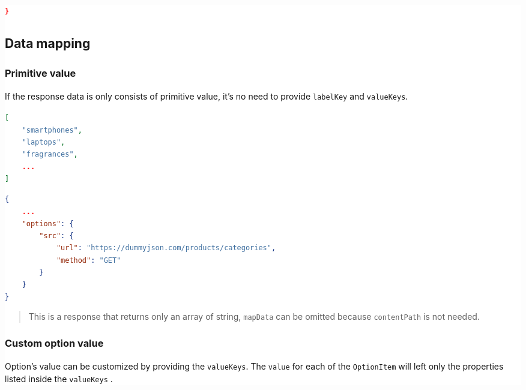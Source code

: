 ```json
}
```

</doc-code>

</doc-tab>

## Data mapping

### Primitive value

If the response data is only consists of primitive value, it’s no need to provide `labelKey` and `valueKeys`.

<doc-tab>

<doc-code name="HTTP Response">

```json
[
	"smartphones",
	"laptops",
	"fragrances",
	...
]
```

</doc-code>

<doc-code name="Config">

```json
{
	...
	"options": {
		"src": {
			"url": "https://dummyjson.com/products/categories",
			"method": "GET"
		}
	}
}
```

</doc-code>

</doc-tab>

> This is a response that returns only an array of string, `mapData` can be omitted because `contentPath` is not needed.

### Custom option value

Option’s value can be customized by providing the `valueKeys`. The `value` for each of the `OptionItem` will left only the properties listed inside the `valueKeys` .

<doc-tab>

